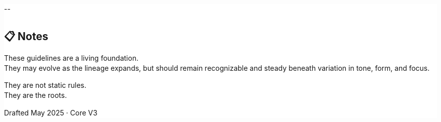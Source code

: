 --
## 📋 Notes

These guidelines are a living foundation.  
They may evolve as the lineage expands, but should remain recognizable and steady beneath variation in tone, form, and focus.

They are not static rules.  
They are the roots.

Drafted May 2025 · Core V3
